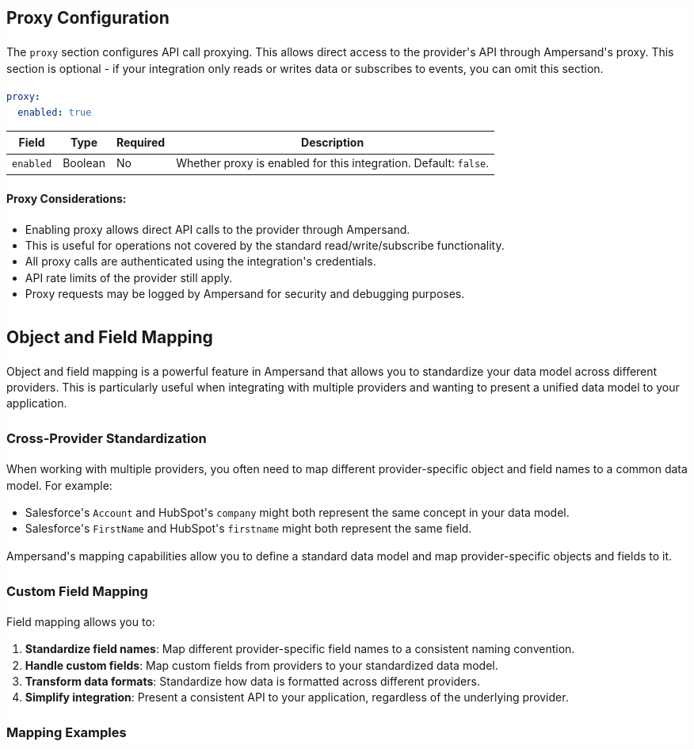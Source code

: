 ## Proxy Configuration

The `proxy` section configures API call proxying. This allows direct access to the provider's API through Ampersand's proxy. This section is optional - if your integration only reads or writes data or subscribes to events, you can omit this section.

```yaml
proxy:
  enabled: true
```

| Field | Type | Required | Description |
|-------|------|----------|-------------|
| `enabled` | Boolean | No | Whether proxy is enabled for this integration. Default: `false`. |

#### Proxy Considerations:

- Enabling proxy allows direct API calls to the provider through Ampersand.
- This is useful for operations not covered by the standard read/write/subscribe functionality.
- All proxy calls are authenticated using the integration's credentials.
- API rate limits of the provider still apply.
- Proxy requests may be logged by Ampersand for security and debugging purposes.

## Object and Field Mapping

Object and field mapping is a powerful feature in Ampersand that allows you to standardize your data model across different providers. This is particularly useful when integrating with multiple providers and wanting to present a unified data model to your application.

### Cross-Provider Standardization

When working with multiple providers, you often need to map different provider-specific object and field names to a common data model. For example:

- Salesforce's `Account` and HubSpot's `company` might both represent the same concept in your data model.
- Salesforce's `FirstName` and HubSpot's `firstname` might both represent the same field.

Ampersand's mapping capabilities allow you to define a standard data model and map provider-specific objects and fields to it.

### Custom Field Mapping

Field mapping allows you to:

1. **Standardize field names**: Map different provider-specific field names to a consistent naming convention.
2. **Handle custom fields**: Map custom fields from providers to your standardized data model.
3. **Transform data formats**: Standardize how data is formatted across different providers.
4. **Simplify integration**: Present a consistent API to your application, regardless of the underlying provider.

### Mapping Examples
